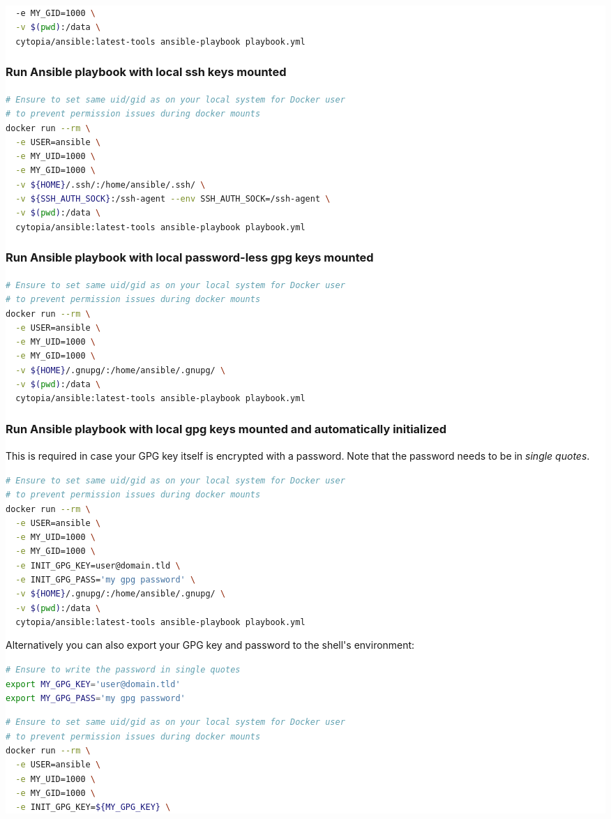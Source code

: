 ```bash
  -e MY_GID=1000 \
  -v $(pwd):/data \
  cytopia/ansible:latest-tools ansible-playbook playbook.yml
```

### Run Ansible playbook with local ssh keys mounted
```bash
# Ensure to set same uid/gid as on your local system for Docker user
# to prevent permission issues during docker mounts
docker run --rm \
  -e USER=ansible \
  -e MY_UID=1000 \
  -e MY_GID=1000 \
  -v ${HOME}/.ssh/:/home/ansible/.ssh/ \
  -v ${SSH_AUTH_SOCK}:/ssh-agent --env SSH_AUTH_SOCK=/ssh-agent \
  -v $(pwd):/data \
  cytopia/ansible:latest-tools ansible-playbook playbook.yml
```

### Run Ansible playbook with local password-less gpg keys mounted
```bash
# Ensure to set same uid/gid as on your local system for Docker user
# to prevent permission issues during docker mounts
docker run --rm \
  -e USER=ansible \
  -e MY_UID=1000 \
  -e MY_GID=1000 \
  -v ${HOME}/.gnupg/:/home/ansible/.gnupg/ \
  -v $(pwd):/data \
  cytopia/ansible:latest-tools ansible-playbook playbook.yml
```

### Run Ansible playbook with local gpg keys mounted and automatically initialized
This is required in case your GPG key itself is encrypted with a password.
Note that the password needs to be in *single quotes*.
```bash
# Ensure to set same uid/gid as on your local system for Docker user
# to prevent permission issues during docker mounts
docker run --rm \
  -e USER=ansible \
  -e MY_UID=1000 \
  -e MY_GID=1000 \
  -e INIT_GPG_KEY=user@domain.tld \
  -e INIT_GPG_PASS='my gpg password' \
  -v ${HOME}/.gnupg/:/home/ansible/.gnupg/ \
  -v $(pwd):/data \
  cytopia/ansible:latest-tools ansible-playbook playbook.yml
```
Alternatively you can also export your GPG key and password to the shell's environment:
```bash
# Ensure to write the password in single quotes
export MY_GPG_KEY='user@domain.tld'
export MY_GPG_PASS='my gpg password'
```
```bash
# Ensure to set same uid/gid as on your local system for Docker user
# to prevent permission issues during docker mounts
docker run --rm \
  -e USER=ansible \
  -e MY_UID=1000 \
  -e MY_GID=1000 \
  -e INIT_GPG_KEY=${MY_GPG_KEY} \
```